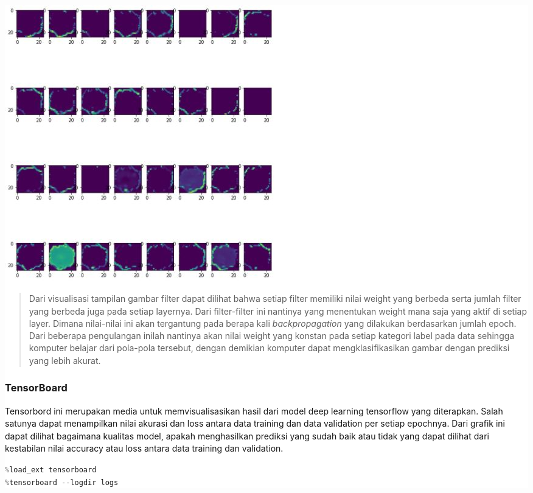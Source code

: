 ![lay_act_max](/images/layer0_activ_maxpo.jpg)

> Dari visualisasi tampilan gambar filter dapat dilihat bahwa setiap filter memiliki nilai weight yang berbeda serta jumlah filter yang berbeda juga pada setiap layernya. Dari filter-filter ini nantinya yang menentukan weight mana saja yang aktif di setiap layer. Dimana nilai-nilai ini akan tergantung pada berapa kali *backpropagation* yang dilakukan berdasarkan jumlah epoch. Dari beberapa pengulangan inilah nantinya akan nilai weight yang konstan pada setiap kategori label pada data sehingga komputer belajar dari pola-pola tersebut, dengan demikian komputer dapat mengklasifikasikan gambar dengan prediksi yang lebih akurat.

### TensorBoard
Tensorbord ini merupakan media untuk memvisualisasikan hasil dari model deep learning tensorflow yang diterapkan. Salah satunya dapat menampilkan nilai akurasi dan loss antara data training dan data validation per setiap epochnya. Dari grafik ini dapat dilihat bagaimana kualitas model, apakah menghasilkan prediksi yang sudah baik atau tidak yang dapat dilihat dari kestabilan nilai accuracy atau loss antara data training dan validation.
```python
%load_ext tensorboard
%tensorboard --logdir logs
```